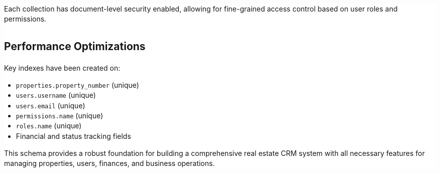 Each collection has document-level security enabled, allowing for fine-grained access control based on user roles and permissions.

## Performance Optimizations

Key indexes have been created on:
- `properties.property_number` (unique)
- `users.username` (unique)
- `users.email` (unique)
- `permissions.name` (unique)
- `roles.name` (unique)
- Financial and status tracking fields

This schema provides a robust foundation for building a comprehensive real estate CRM system with all necessary features for managing properties, users, finances, and business operations.
